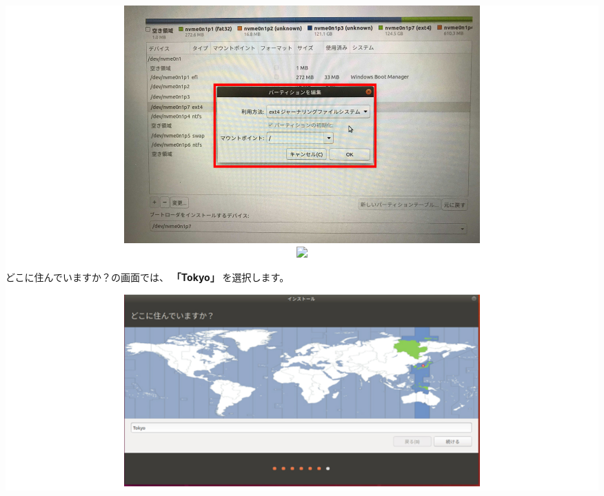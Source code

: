 <div align="center"><img src="/img/ubuntu_install33.png" width="60%"></div>


<div align="center"><img src="/img/ubuntu_install40.png" width="60%"></div>


どこに住んでいますか？の画面では、   **「Tokyo」**  を選択します。



<div align="center"><img src="/img/ubuntu_install27.png" width="60%"></div>
